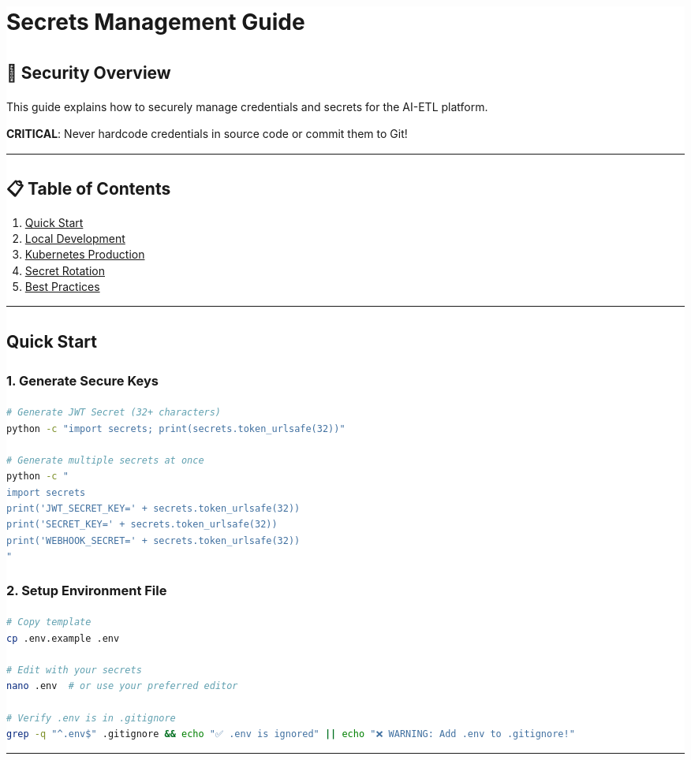 # Secrets Management Guide

## 🔐 Security Overview

This guide explains how to securely manage credentials and secrets for the AI-ETL platform.

**CRITICAL**: Never hardcode credentials in source code or commit them to Git!

---

## 📋 Table of Contents

1. [Quick Start](#quick-start)
2. [Local Development](#local-development)
3. [Kubernetes Production](#kubernetes-production)
4. [Secret Rotation](#secret-rotation)
5. [Best Practices](#best-practices)

---

## Quick Start

### 1. Generate Secure Keys

```bash
# Generate JWT Secret (32+ characters)
python -c "import secrets; print(secrets.token_urlsafe(32))"

# Generate multiple secrets at once
python -c "
import secrets
print('JWT_SECRET_KEY=' + secrets.token_urlsafe(32))
print('SECRET_KEY=' + secrets.token_urlsafe(32))
print('WEBHOOK_SECRET=' + secrets.token_urlsafe(32))
"
```

### 2. Setup Environment File

```bash
# Copy template
cp .env.example .env

# Edit with your secrets
nano .env  # or use your preferred editor

# Verify .env is in .gitignore
grep -q "^.env$" .gitignore && echo "✅ .env is ignored" || echo "❌ WARNING: Add .env to .gitignore!"
```

---